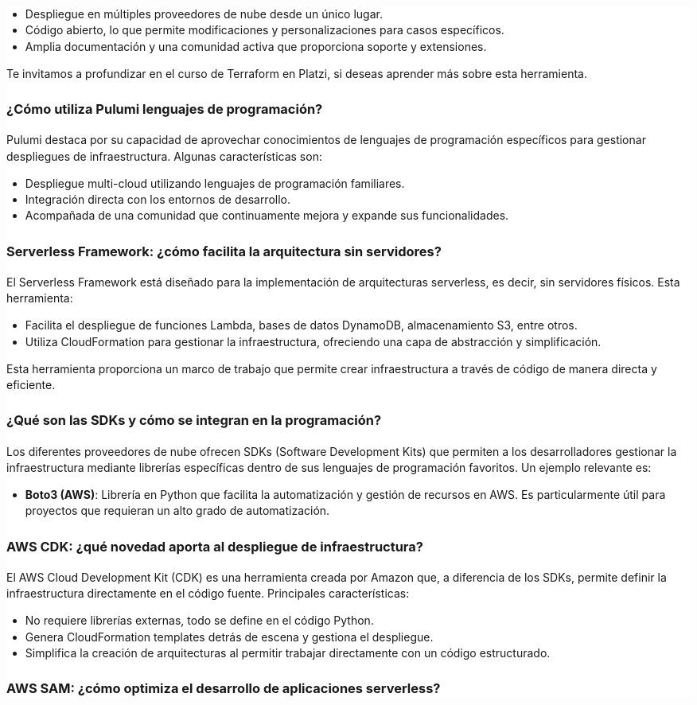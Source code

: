- Despliegue en múltiples proveedores de nube desde un único lugar.
- Código abierto, lo que permite modificaciones y personalizaciones para casos específicos.
- Amplia documentación y una comunidad activa que proporciona soporte y extensiones.

Te invitamos a profundizar en el curso de Terraform en Platzi, si deseas aprender más sobre esta herramienta.

### ¿Cómo utiliza Pulumi lenguajes de programación?

Pulumi destaca por su capacidad de aprovechar conocimientos de lenguajes de programación específicos para gestionar despliegues de infraestructura. Algunas características son:

- Despliegue multi-cloud utilizando lenguajes de programación familiares.
- Integración directa con los entornos de desarrollo.
- Acompañada de una comunidad que continuamente mejora y expande sus funcionalidades.

### Serverless Framework: ¿cómo facilita la arquitectura sin servidores?

El Serverless Framework está diseñado para la implementación de arquitecturas serverless, es decir, sin servidores físicos. Esta herramienta:

- Facilita el despliegue de funciones Lambda, bases de datos DynamoDB, almacenamiento S3, entre otros.
- Utiliza CloudFormation para gestionar la infraestructura, ofreciendo una capa de abstracción y simplificación.

Esta herramienta proporciona un marco de trabajo que permite crear infraestructura a través de código de manera directa y eficiente.

### ¿Qué son las SDKs y cómo se integran en la programación?

Los diferentes proveedores de nube ofrecen SDKs (Software Development Kits) que permiten a los desarrolladores gestionar la infraestructura mediante librerías específicas dentro de sus lenguajes de programación favoritos. Un ejemplo relevante es:

- **Boto3 (AWS)**: Librería en Python que facilita la automatización y gestión de recursos en AWS. Es particularmente útil para proyectos que requieran un alto grado de automatización.

### AWS CDK: ¿qué novedad aporta al despliegue de infraestructura?

El AWS Cloud Development Kit (CDK) es una herramienta creada por Amazon que, a diferencia de los SDKs, permite definir la infraestructura directamente en el código fuente. Principales características:

- No requiere librerías externas, todo se define en el código Python.
- Genera CloudFormation templates detrás de escena y gestiona el despliegue.
- Simplifica la creación de arquitecturas al permitir trabajar directamente con un código estructurado.

### AWS SAM: ¿cómo optimiza el desarrollo de aplicaciones serverless?
